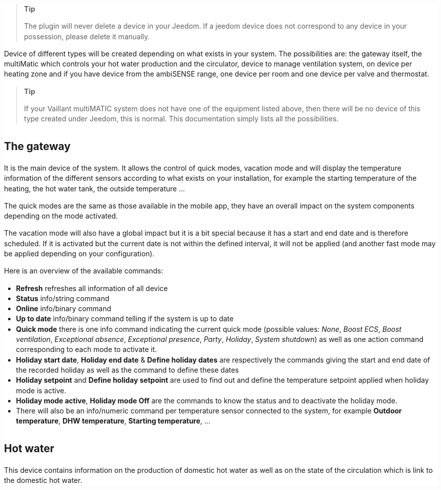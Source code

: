 > **Tip**
>
> The plugin will never delete a device in your Jeedom. If a jeedom device does not correspond to any device in your possession, please delete it manually.

Device of different types will be created depending on what exists in your system. The possibilities are: the gateway itself, the multiMatic which controls your hot water production and the circulator, device to manage ventilation system, on device per heating zone and if you have device from the ambiSENSE range, one device per room and one device per valve and thermostat.

> **Tip**
>
> If your Vaillant multiMATIC system does not have one of the equipment listed above, then there will be no device of this type created under Jeedom, this is normal. This documentation simply lists all the possibilities.

## The gateway

It is the main device of the system. It allows the control of quick modes, vacation mode and will display the temperature information of the different sensors according to what exists on your installation, for example the starting temperature of the heating, the hot water tank, the outside temperature ...

The quick modes are the same as those available in the mobile app, they have an overall impact on the system components depending on the mode activated.

The vacation mode will also have a global impact but it is a bit special because it has a start and end date and is therefore scheduled. If it is activated but the current date is not within the defined interval, it will not be applied (and another fast mode may be applied depending on your configuration).

Here is an overview of the available commands:

- **Refresh** refreshes all information of all device
- **Status** info/string command
- **Online** info/binary command
- **Up to date** info/binary command telling if the system is up to date
- **Quick mode** there is one info command indicating the current quick mode (possible values: _None_, _Boost ECS_, _Boost ventilation_, _Exceptional absence_, _Exceptional presence_, _Party_, _Holiday_, _System shutdown_) as well as one action command corresponding to each mode to activate it.
- **Holiday start date**, **Holiday end date** & **Define holiday dates** are respectively the commands giving the start and end date of the recorded holiday as well as the command to define these dates
- **Holiday setpoint** and **Define holiday setpoint** are used to find out and define the temperature setpoint applied when holiday mode is active.
- **Holiday mode active**, **Holiday mode Off** are the commands to know the status and to deactivate the holiday mode.
- There will also be an info/numeric command per temperature sensor connected to the system, for example **Outdoor temperature**, **DHW temperature**, **Starting temperature**, ...

## Hot water

This device contains information on the production of domestic hot water as well as on the state of the circulation which is link to the domestic hot water.

